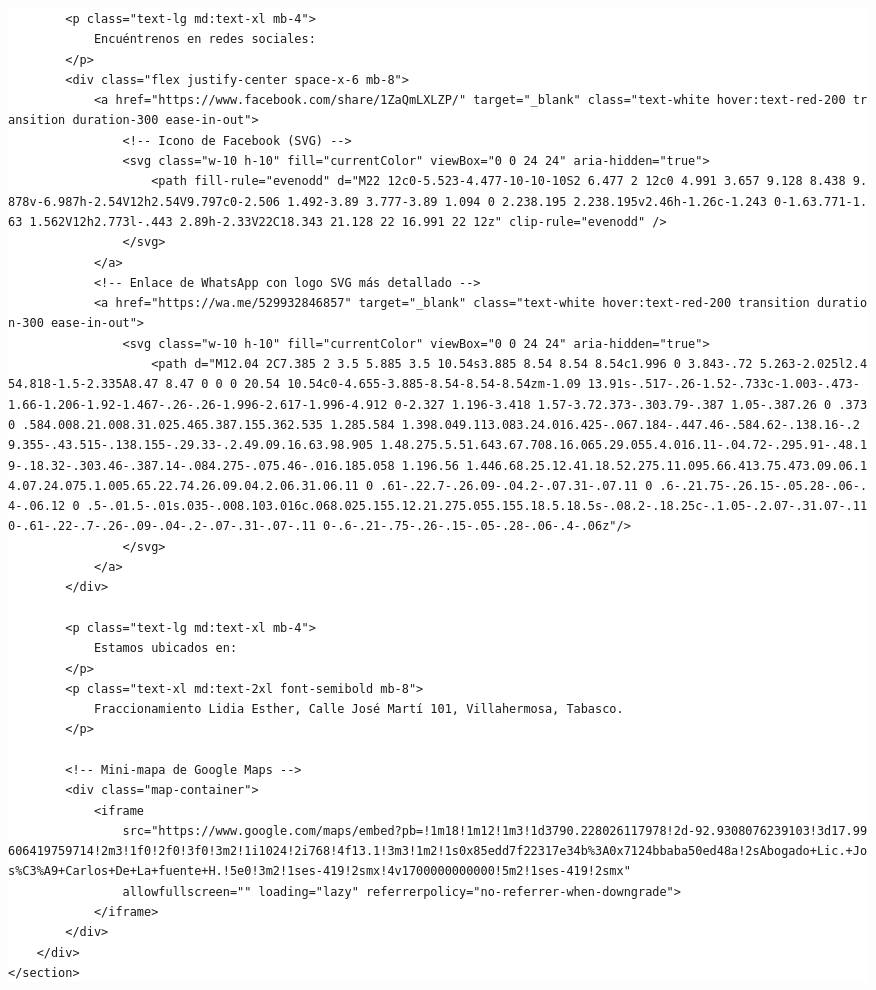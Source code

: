             <p class="text-lg md:text-xl mb-4">
                Encuéntrenos en redes sociales:
            </p>
            <div class="flex justify-center space-x-6 mb-8">
                <a href="https://www.facebook.com/share/1ZaQmLXLZP/" target="_blank" class="text-white hover:text-red-200 transition duration-300 ease-in-out">
                    <!-- Icono de Facebook (SVG) -->
                    <svg class="w-10 h-10" fill="currentColor" viewBox="0 0 24 24" aria-hidden="true">
                        <path fill-rule="evenodd" d="M22 12c0-5.523-4.477-10-10-10S2 6.477 2 12c0 4.991 3.657 9.128 8.438 9.878v-6.987h-2.54V12h2.54V9.797c0-2.506 1.492-3.89 3.777-3.89 1.094 0 2.238.195 2.238.195v2.46h-1.26c-1.243 0-1.63.771-1.63 1.562V12h2.773l-.443 2.89h-2.33V22C18.343 21.128 22 16.991 22 12z" clip-rule="evenodd" />
                    </svg>
                </a>
                <!-- Enlace de WhatsApp con logo SVG más detallado -->
                <a href="https://wa.me/529932846857" target="_blank" class="text-white hover:text-red-200 transition duration-300 ease-in-out">
                    <svg class="w-10 h-10" fill="currentColor" viewBox="0 0 24 24" aria-hidden="true">
                        <path d="M12.04 2C7.385 2 3.5 5.885 3.5 10.54s3.885 8.54 8.54 8.54c1.996 0 3.843-.72 5.263-2.025l2.454.818-1.5-2.335A8.47 8.47 0 0 0 20.54 10.54c0-4.655-3.885-8.54-8.54-8.54zm-1.09 13.91s-.517-.26-1.52-.733c-1.003-.473-1.66-1.206-1.92-1.467-.26-.26-1.996-2.617-1.996-4.912 0-2.327 1.196-3.418 1.57-3.72.373-.303.79-.387 1.05-.387.26 0 .373 0 .584.008.21.008.31.025.465.387.155.362.535 1.285.584 1.398.049.113.083.24.016.425-.067.184-.447.46-.584.62-.138.16-.29.355-.43.515-.138.155-.29.33-.2.49.09.16.63.98.905 1.48.275.5.51.643.67.708.16.065.29.055.4.016.11-.04.72-.295.91-.48.19-.18.32-.303.46-.387.14-.084.275-.075.46-.016.185.058 1.196.56 1.446.68.25.12.41.18.52.275.11.095.66.413.75.473.09.06.14.07.24.075.1.005.65.22.74.26.09.04.2.06.31.06.11 0 .61-.22.7-.26.09-.04.2-.07.31-.07.11 0 .6-.21.75-.26.15-.05.28-.06-.4-.06.12 0 .5-.01.5-.01s.035-.008.103.016c.068.025.155.12.21.275.055.155.18.5.18.5s-.08.2-.18.25c-.1.05-.2.07-.31.07-.11 0-.61-.22-.7-.26-.09-.04-.2-.07-.31-.07-.11 0-.6-.21-.75-.26-.15-.05-.28-.06-.4-.06z"/>
                    </svg>
                </a>
            </div>

            <p class="text-lg md:text-xl mb-4">
                Estamos ubicados en:
            </p>
            <p class="text-xl md:text-2xl font-semibold mb-8">
                Fraccionamiento Lidia Esther, Calle José Martí 101, Villahermosa, Tabasco.
            </p>

            <!-- Mini-mapa de Google Maps -->
            <div class="map-container">
                <iframe
                    src="https://www.google.com/maps/embed?pb=!1m18!1m12!1m3!1d3790.228026117978!2d-92.9308076239103!3d17.99606419759714!2m3!1f0!2f0!3f0!3m2!1i1024!2i768!4f13.1!3m3!1m2!1s0x85edd7f22317e34b%3A0x7124bbaba50ed48a!2sAbogado+Lic.+Jos%C3%A9+Carlos+De+La+fuente+H.!5e0!3m2!1ses-419!2smx!4v1700000000000!5m2!1ses-419!2smx"
                    allowfullscreen="" loading="lazy" referrerpolicy="no-referrer-when-downgrade">
                </iframe>
            </div>
        </div>
    </section>
